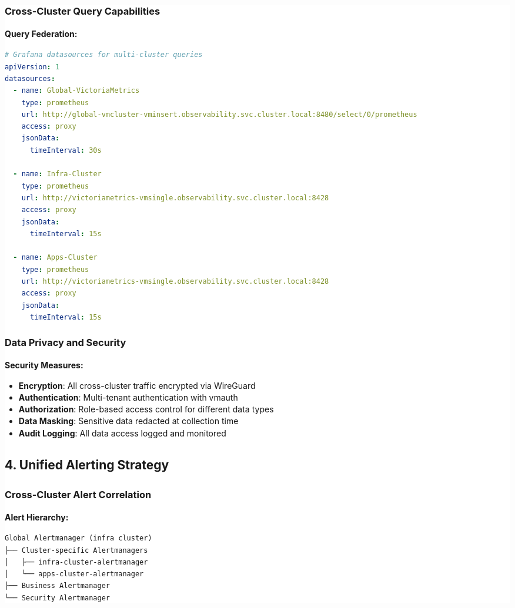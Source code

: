 ### Cross-Cluster Query Capabilities

**Query Federation:**
```yaml
# Grafana datasources for multi-cluster queries
apiVersion: 1
datasources:
  - name: Global-VictoriaMetrics
    type: prometheus
    url: http://global-vmcluster-vminsert.observability.svc.cluster.local:8480/select/0/prometheus
    access: proxy
    jsonData:
      timeInterval: 30s

  - name: Infra-Cluster
    type: prometheus
    url: http://victoriametrics-vmsingle.observability.svc.cluster.local:8428
    access: proxy
    jsonData:
      timeInterval: 15s

  - name: Apps-Cluster
    type: prometheus
    url: http://victoriametrics-vmsingle.observability.svc.cluster.local:8428
    access: proxy
    jsonData:
      timeInterval: 15s
```

### Data Privacy and Security

**Security Measures:**
- **Encryption**: All cross-cluster traffic encrypted via WireGuard
- **Authentication**: Multi-tenant authentication with vmauth
- **Authorization**: Role-based access control for different data types
- **Data Masking**: Sensitive data redacted at collection time
- **Audit Logging**: All data access logged and monitored

## 4. Unified Alerting Strategy

### Cross-Cluster Alert Correlation

**Alert Hierarchy:**
```
Global Alertmanager (infra cluster)
├── Cluster-specific Alertmanagers
│   ├── infra-cluster-alertmanager
│   └── apps-cluster-alertmanager
├── Business Alertmanager
└── Security Alertmanager
```
